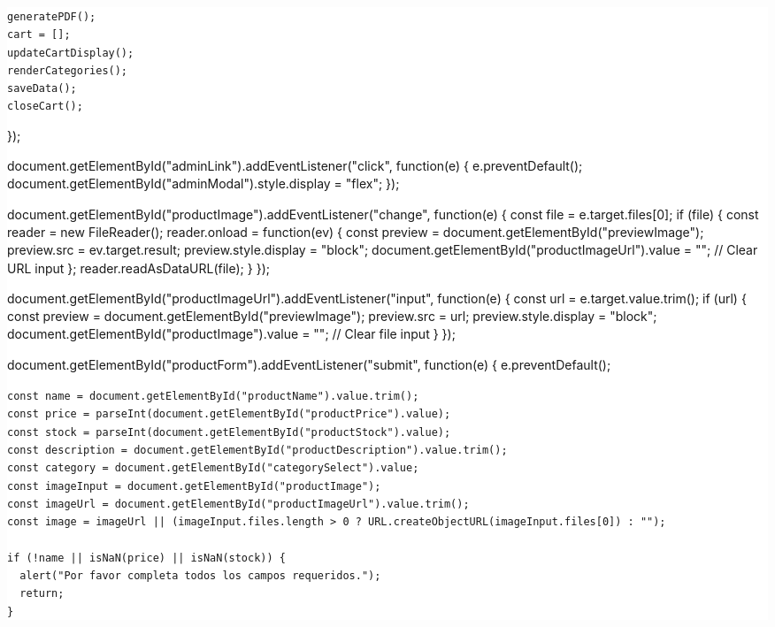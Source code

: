     generatePDF();
    cart = [];
    updateCartDisplay();
    renderCategories();
    saveData();
    closeCart();
  });

  document.getElementById("adminLink").addEventListener("click", function(e) {
    e.preventDefault();
    document.getElementById("adminModal").style.display = "flex";
  });

  document.getElementById("productImage").addEventListener("change", function(e) {
    const file = e.target.files[0];
    if (file) {
      const reader = new FileReader();
      reader.onload = function(ev) {
        const preview = document.getElementById("previewImage");
        preview.src = ev.target.result;
        preview.style.display = "block";
        document.getElementById("productImageUrl").value = ""; // Clear URL input
      };
      reader.readAsDataURL(file);
    }
  });

  document.getElementById("productImageUrl").addEventListener("input", function(e) {
    const url = e.target.value.trim();
    if (url) {
      const preview = document.getElementById("previewImage");
      preview.src = url;
      preview.style.display = "block";
      document.getElementById("productImage").value = ""; // Clear file input
    }
  });

  document.getElementById("productForm").addEventListener("submit", function(e) {
    e.preventDefault();

    const name = document.getElementById("productName").value.trim();
    const price = parseInt(document.getElementById("productPrice").value);
    const stock = parseInt(document.getElementById("productStock").value);
    const description = document.getElementById("productDescription").value.trim();
    const category = document.getElementById("categorySelect").value;
    const imageInput = document.getElementById("productImage");
    const imageUrl = document.getElementById("productImageUrl").value.trim();
    const image = imageUrl || (imageInput.files.length > 0 ? URL.createObjectURL(imageInput.files[0]) : "");

    if (!name || isNaN(price) || isNaN(stock)) {
      alert("Por favor completa todos los campos requeridos.");
      return;
    }
